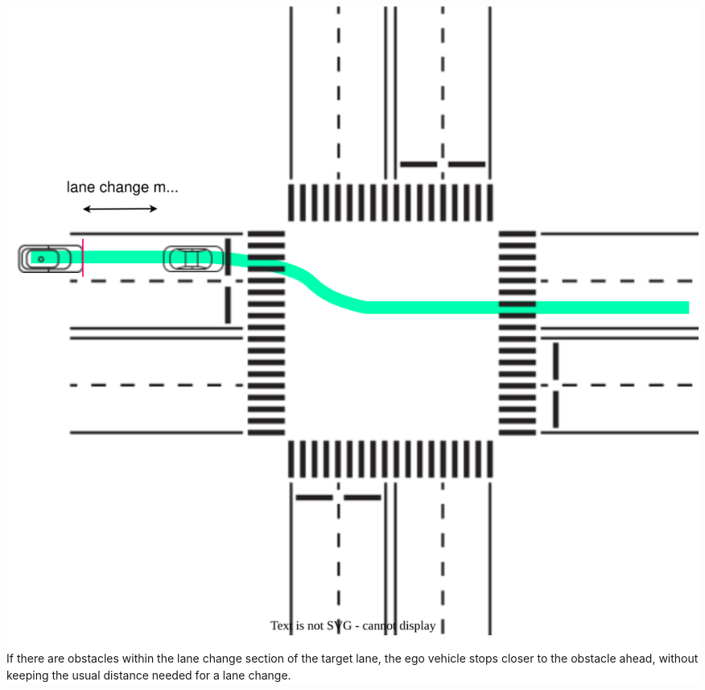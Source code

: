 ![stop_not_at_terminal_no_blocking_object](./images/lane_change-stop_not_at_terminal_no_blocking_object.drawio.svg)

If there are obstacles within the lane change section of the target lane, the ego vehicle stops closer to the obstacle ahead, without keeping the usual distance needed for a lane change.
